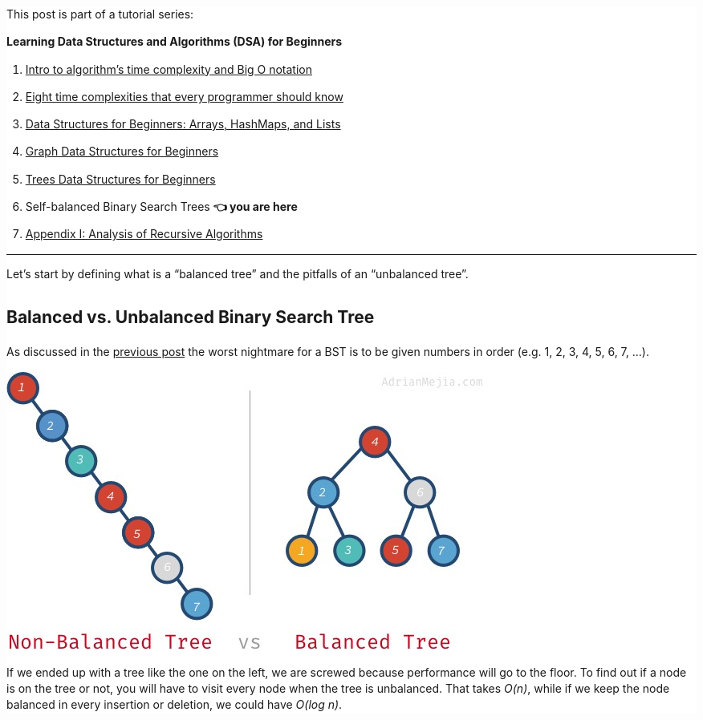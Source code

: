 This post is part of a tutorial series:

**Learning Data Structures and Algorithms (DSA) for Beginners**

1.  [Intro to algorithm’s time complexity and Big O notation](/blog/2018/04/04/how-you-can-change-the-world-learning-data-structures-algorithms-free-online-course-tutorial/)

2.  [Eight time complexities that every programmer should know](/blog/2018/04/05/most-popular-algorithms-time-complexity-every-programmer-should-know-free-online-tutorial-course/)

3.  [Data Structures for Beginners: Arrays, HashMaps, and Lists](/blog/2018/04/28/Data-Structures-Time-Complexity-for-Beginners-Arrays-HashMaps-Linked-Lists-Stacks-Queues-tutorial/)

4.  [Graph Data Structures for Beginners](/blog/2018/05/14/Data-Structures-for-Beginners-Graphs-Time-Complexity-tutorial/)

5.  [Trees Data Structures for Beginners](/blog/2018/06/11/Data-Structures-for-Beginners-Trees-binary-search-tree-tutorial/)

6.  Self-balanced Binary Search Trees **👈 you are here**

7.  [Appendix I: Analysis of Recursive Algorithms](/blog/2018/04/24/Analysis-of-Recursive-Algorithms/)

------------------------------------------------------------------------

Let’s start by defining what is a “balanced tree” and the pitfalls of an “unbalanced tree”.

<a href="#Balanced-vs-Unbalanced-Binary-Search-Tree" class="headerlink" title="Balanced vs. Unbalanced Binary Search Tree"></a>Balanced vs. Unbalanced Binary Search Tree
-------------------------------------------------------------------------------------------------------------------------------------------------------------------------

As discussed in the [previous post](/blog/2018/06/11/data-structures-for-beginners-trees-binary-search-tree-tutorial/) the worst nightmare for a BST is to be given numbers in order (e.g. 1, 2, 3, 4, 5, 6, 7, …).

![](/images/balanced-vs-non-balanced-tree.jpg "Balanced vs. unbalanced Tree")

If we ended up with a tree like the one on the left, we are screwed because performance will go to the floor. To find out if a node is on the tree or not, you will have to visit every node when the tree is unbalanced. That takes *O(n)*, while if we keep the node balanced in every insertion or deletion, we could have *O(log n)*.
